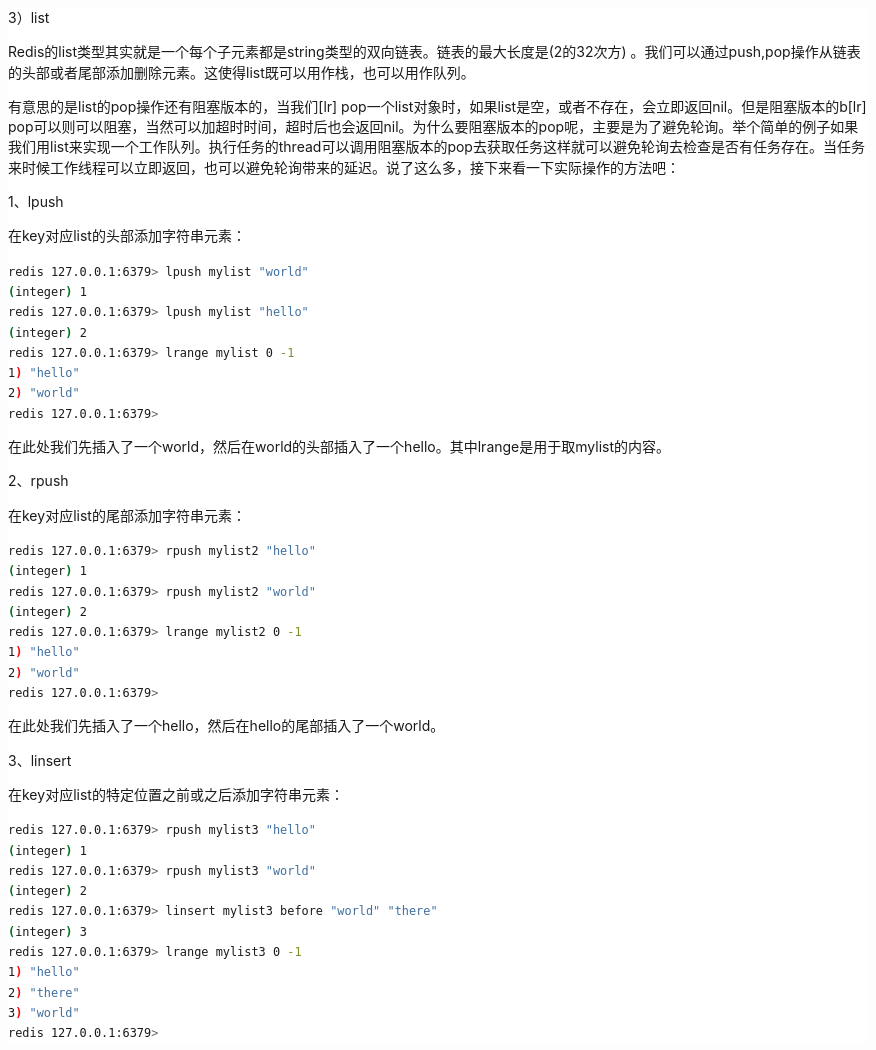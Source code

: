 3）list

Redis的list类型其实就是一个每个子元素都是string类型的双向链表。链表的最大长度是(2的32次方)
。我们可以通过push,pop操作从链表的头部或者尾部添加删除元素。这使得list既可以用作栈，也可以用作队列。

有意思的是list的pop操作还有阻塞版本的，当我们[lr]
pop一个list对象时，如果list是空，或者不存在，会立即返回nil。但是阻塞版本的b[lr]
pop可以则可以阻塞，当然可以加超时时间，超时后也会返回nil。为什么要阻塞版本的pop呢，主要是为了避免轮询。举个简单的例子如果我们用list来实现一个工作队列。执行任务的thread可以调用阻塞版本的pop去获取任务这样就可以避免轮询去检查是否有任务存在。当任务来时候工作线程可以立即返回，也可以避免轮询带来的延迟。说了这么多，接下来看一下实际操作的方法吧：

1、lpush

在key对应list的头部添加字符串元素：

```bash
redis 127.0.0.1:6379> lpush mylist "world"
(integer) 1
redis 127.0.0.1:6379> lpush mylist "hello"
(integer) 2
redis 127.0.0.1:6379> lrange mylist 0 -1
1) "hello"
2) "world"
redis 127.0.0.1:6379>
```

在此处我们先插入了一个world，然后在world的头部插入了一个hello。其中lrange是用于取mylist的内容。

2、rpush

在key对应list的尾部添加字符串元素：

```bash
redis 127.0.0.1:6379> rpush mylist2 "hello"
(integer) 1
redis 127.0.0.1:6379> rpush mylist2 "world"
(integer) 2
redis 127.0.0.1:6379> lrange mylist2 0 -1
1) "hello"
2) "world"
redis 127.0.0.1:6379>
```

在此处我们先插入了一个hello，然后在hello的尾部插入了一个world。

3、linsert

在key对应list的特定位置之前或之后添加字符串元素：

```bash
redis 127.0.0.1:6379> rpush mylist3 "hello"
(integer) 1
redis 127.0.0.1:6379> rpush mylist3 "world"
(integer) 2
redis 127.0.0.1:6379> linsert mylist3 before "world" "there"
(integer) 3
redis 127.0.0.1:6379> lrange mylist3 0 -1
1) "hello"
2) "there"
3) "world"
redis 127.0.0.1:6379>
```
